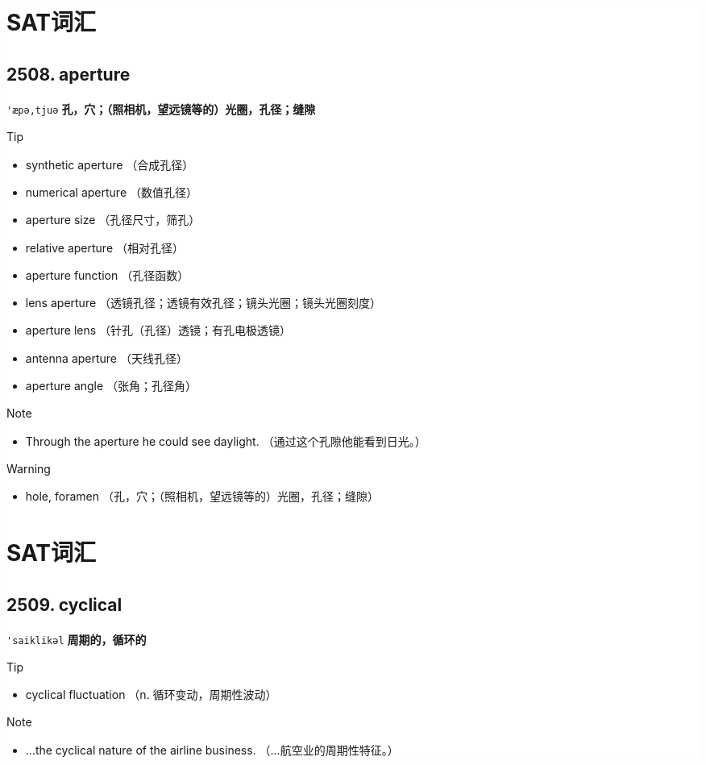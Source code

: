 # SAT词汇

## 2508. aperture

`'æpə,tjuə`  **孔，穴；（照相机，望远镜等的）光圈，孔径；缝隙**

> [!TIP]
>
> - synthetic aperture （合成孔径）
>
> - numerical aperture （数值孔径）
>
> - aperture size （孔径尺寸，筛孔）
>
> - relative aperture （相对孔径）
>
> - aperture function （孔径函数）
>
> - lens aperture （透镜孔径；透镜有效孔径；镜头光圈；镜头光圈刻度）
>
> - aperture lens （针孔（孔径）透镜；有孔电极透镜）
>
> - antenna aperture （天线孔径）
>
> - aperture angle （张角；孔径角）
>

> [!NOTE]
>
> - Through the aperture he could see daylight. （通过这个孔隙他能看到日光。）
>

> [!WARNING]
>
> - hole, foramen （孔，穴；（照相机，望远镜等的）光圈，孔径；缝隙）
>

# SAT词汇

## 2509. cyclical

`'saiklikəl`  **周期的，循环的**

> [!TIP]
>
> - cyclical fluctuation （n. 循环变动，周期性波动）
>

> [!NOTE]
>
> - ...the cyclical nature of the airline business. （…航空业的周期性特征。）
>
